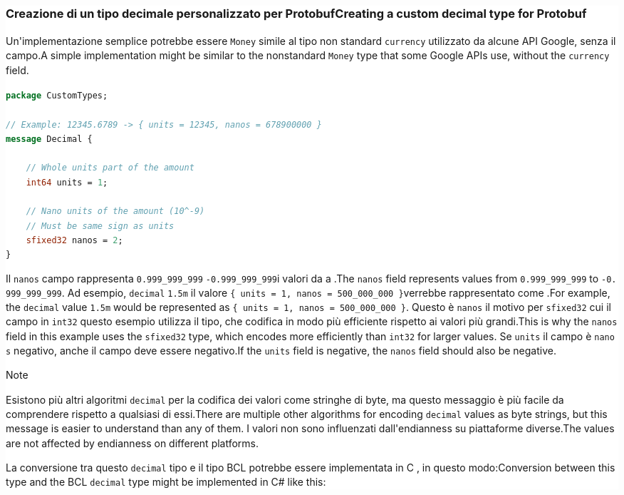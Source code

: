 ### <a name="creating-a-custom-decimal-type-for-protobuf"></a><span data-ttu-id="d4c0f-166">Creazione di un tipo decimale personalizzato per Protobuf</span><span class="sxs-lookup"><span data-stu-id="d4c0f-166">Creating a custom decimal type for Protobuf</span></span>

<span data-ttu-id="d4c0f-167">Un'implementazione semplice potrebbe essere `Money` simile al tipo non standard `currency` utilizzato da alcune API Google, senza il campo.</span><span class="sxs-lookup"><span data-stu-id="d4c0f-167">A simple implementation might be similar to the nonstandard `Money` type that some Google APIs use, without the `currency` field.</span></span>

```protobuf
package CustomTypes;

// Example: 12345.6789 -> { units = 12345, nanos = 678900000 }
message Decimal {

    // Whole units part of the amount
    int64 units = 1;

    // Nano units of the amount (10^-9)
    // Must be same sign as units
    sfixed32 nanos = 2;
}
```

<span data-ttu-id="d4c0f-168">Il `nanos` campo rappresenta `0.999_999_999` `-0.999_999_999`i valori da a .</span><span class="sxs-lookup"><span data-stu-id="d4c0f-168">The `nanos` field represents values from `0.999_999_999` to `-0.999_999_999`.</span></span> <span data-ttu-id="d4c0f-169">Ad esempio, `decimal` `1.5m` il valore `{ units = 1, nanos = 500_000_000 }`verrebbe rappresentato come .</span><span class="sxs-lookup"><span data-stu-id="d4c0f-169">For example, the `decimal` value `1.5m` would be represented as `{ units = 1, nanos = 500_000_000 }`.</span></span> <span data-ttu-id="d4c0f-170">Questo è `nanos` il motivo per `sfixed32` cui il campo in `int32` questo esempio utilizza il tipo, che codifica in modo più efficiente rispetto ai valori più grandi.</span><span class="sxs-lookup"><span data-stu-id="d4c0f-170">This is why the `nanos` field in this example uses the `sfixed32` type, which encodes more efficiently than `int32` for larger values.</span></span> <span data-ttu-id="d4c0f-171">Se `units` il campo è `nanos` negativo, anche il campo deve essere negativo.</span><span class="sxs-lookup"><span data-stu-id="d4c0f-171">If the `units` field is negative, the `nanos` field should also be negative.</span></span>

> [!NOTE]
> <span data-ttu-id="d4c0f-172">Esistono più altri algoritmi `decimal` per la codifica dei valori come stringhe di byte, ma questo messaggio è più facile da comprendere rispetto a qualsiasi di essi.</span><span class="sxs-lookup"><span data-stu-id="d4c0f-172">There are multiple other algorithms for encoding `decimal` values as byte strings, but this message is easier to understand than any of them.</span></span> <span data-ttu-id="d4c0f-173">I valori non sono influenzati dall'endianness su piattaforme diverse.</span><span class="sxs-lookup"><span data-stu-id="d4c0f-173">The values are not affected by endianness on different platforms.</span></span>

<span data-ttu-id="d4c0f-174">La conversione tra questo `decimal` tipo e il tipo BCL potrebbe essere implementata in C , in questo modo:</span><span class="sxs-lookup"><span data-stu-id="d4c0f-174">Conversion between this type and the BCL `decimal` type might be implemented in C# like this:</span></span>

